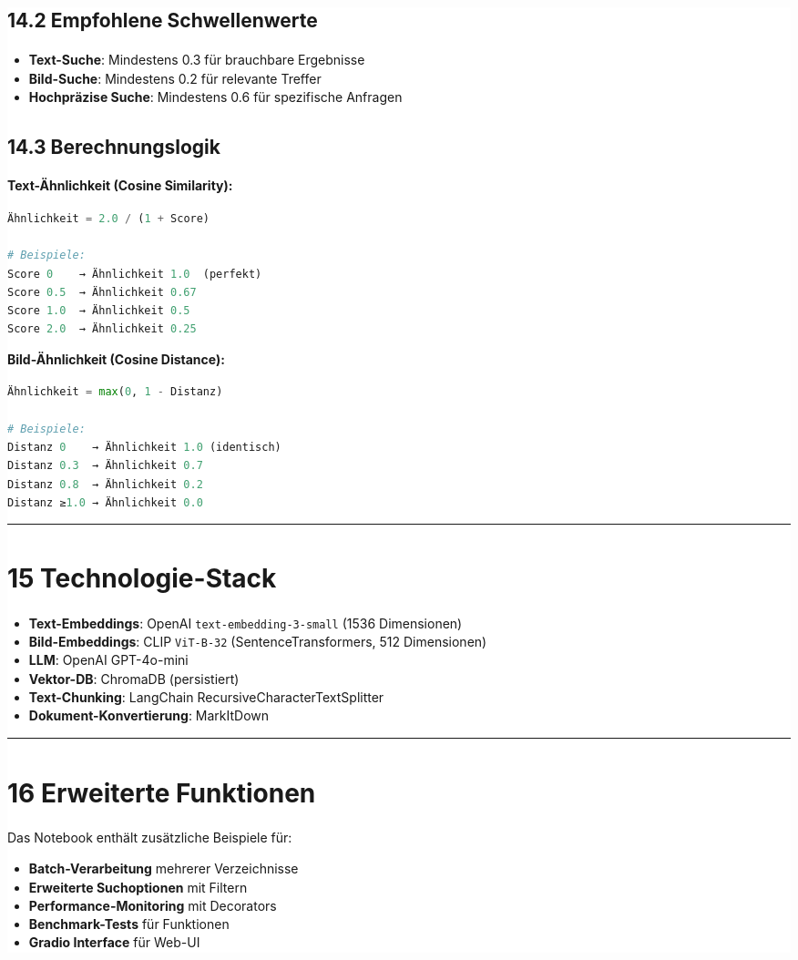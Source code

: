 ## 14.2 Empfohlene Schwellenwerte

- **Text-Suche**: Mindestens 0.3 für brauchbare Ergebnisse
- **Bild-Suche**: Mindestens 0.2 für relevante Treffer
- **Hochpräzise Suche**: Mindestens 0.6 für spezifische Anfragen

## 14.3 Berechnungslogik

**Text-Ähnlichkeit (Cosine Similarity):**
```python
Ähnlichkeit = 2.0 / (1 + Score)

# Beispiele:
Score 0    → Ähnlichkeit 1.0  (perfekt)
Score 0.5  → Ähnlichkeit 0.67
Score 1.0  → Ähnlichkeit 0.5
Score 2.0  → Ähnlichkeit 0.25
```

**Bild-Ähnlichkeit (Cosine Distance):**
```python
Ähnlichkeit = max(0, 1 - Distanz)

# Beispiele:
Distanz 0    → Ähnlichkeit 1.0 (identisch)
Distanz 0.3  → Ähnlichkeit 0.7
Distanz 0.8  → Ähnlichkeit 0.2
Distanz ≥1.0 → Ähnlichkeit 0.0
```

---

# 15 Technologie-Stack

- **Text-Embeddings**: OpenAI `text-embedding-3-small` (1536 Dimensionen)
- **Bild-Embeddings**: CLIP `ViT-B-32` (SentenceTransformers, 512 Dimensionen)
- **LLM**: OpenAI GPT-4o-mini
- **Vektor-DB**: ChromaDB (persistiert)
- **Text-Chunking**: LangChain RecursiveCharacterTextSplitter
- **Dokument-Konvertierung**: MarkItDown

---

# 16 Erweiterte Funktionen

Das Notebook enthält zusätzliche Beispiele für:

- **Batch-Verarbeitung** mehrerer Verzeichnisse
- **Erweiterte Suchoptionen** mit Filtern
- **Performance-Monitoring** mit Decorators
- **Benchmark-Tests** für Funktionen
- **Gradio Interface** für Web-UI
